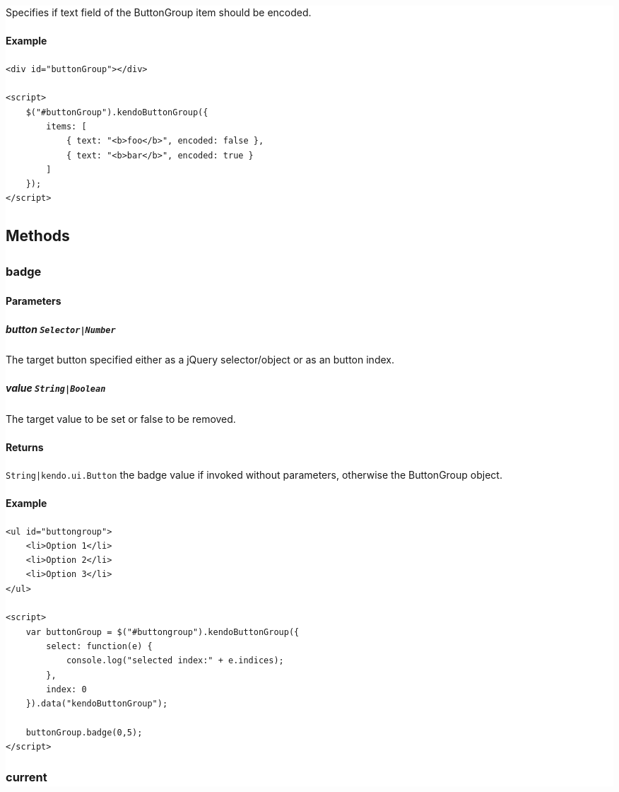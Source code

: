 Specifies if text field of the ButtonGroup item should be encoded.

#### Example

    <div id="buttonGroup"></div>

    <script>
        $("#buttonGroup").kendoButtonGroup({
            items: [
                { text: "<b>foo</b>", encoded: false },
                { text: "<b>bar</b>", encoded: true }
            ]
        });
    </script>

## Methods

### badge

#### Parameters

##### button `Selector|Number`

The target button specified either as a jQuery selector/object or as an button index.

##### value `String|Boolean`

The target value to be set or false to be removed.

#### Returns

`String|kendo.ui.Button` the badge value if invoked without parameters, otherwise the ButtonGroup object.

#### Example

	<ul id="buttongroup">
		<li>Option 1</li>
		<li>Option 2</li>
		<li>Option 3</li>
	</ul>

    <script>
		var buttonGroup = $("#buttongroup").kendoButtonGroup({
			select: function(e) {
				console.log("selected index:" + e.indices);
			},
			index: 0
		}).data("kendoButtonGroup");

		buttonGroup.badge(0,5);
    </script>

### current
